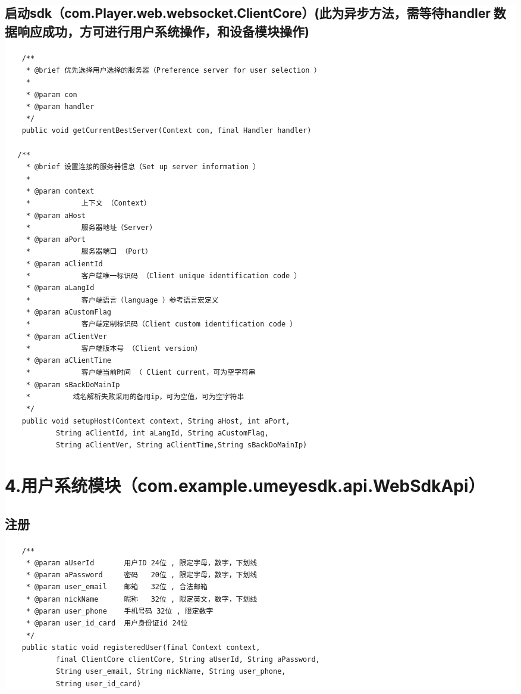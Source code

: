## 启动sdk（com.Player.web.websocket.ClientCore）(此为异步方法，需等待handler 数据响应成功，方可进行用户系统操作，和设备模块操作)
```
    /**
     * @brief 优先选择用户选择的服务器（Preference server for user selection ）
     * 
     * @param con
     * @param handler
     */
    public void getCurrentBestServer(Context con, final Handler handler)

   /**
     * @brief 设置连接的服务器信息（Set up server information ）
     * 
     * @param context
     *            上下文 （Context）
     * @param aHost
     *            服务器地址（Server）
     * @param aPort
     *            服务器端口 （Port）
     * @param aClientId
     *            客户端唯一标识码 （Client unique identification code ）
     * @param aLangId
     *            客户端语言（language ）参考语言宏定义
     * @param aCustomFlag
     *            客户端定制标识码（Client custom identification code ）
     * @param aClientVer
     *            客户端版本号 （Client version）
     * @param aClientTime
     *            客户端当前时间 （ Client current，可为空字符串
     * @param sBackDoMainIp  
     *          域名解析失败采用的备用ip，可为空值，可为空字符串
     */
    public void setupHost(Context context, String aHost, int aPort,
            String aClientId, int aLangId, String aCustomFlag,
            String aClientVer, String aClientTime,String sBackDoMainIp)
```

# 4.用户系统模块（com.example.umeyesdk.api.WebSdkApi） 

## 注册
```
    /**
     * @param aUserId       用户ID 24位 , 限定字母，数字，下划线
     * @param aPassword     密码   20位 , 限定字母，数字，下划线
     * @param user_email    邮箱   32位 , 合法邮箱 
     * @param nickName      昵称   32位 , 限定英文，数字，下划线  
     * @param user_phone    手机号码 32位 , 限定数字
     * @param user_id_card  用户身份证id 24位
     */
    public static void registeredUser(final Context context,
            final ClientCore clientCore, String aUserId, String aPassword,
            String user_email, String nickName, String user_phone,
            String user_id_card)
```
